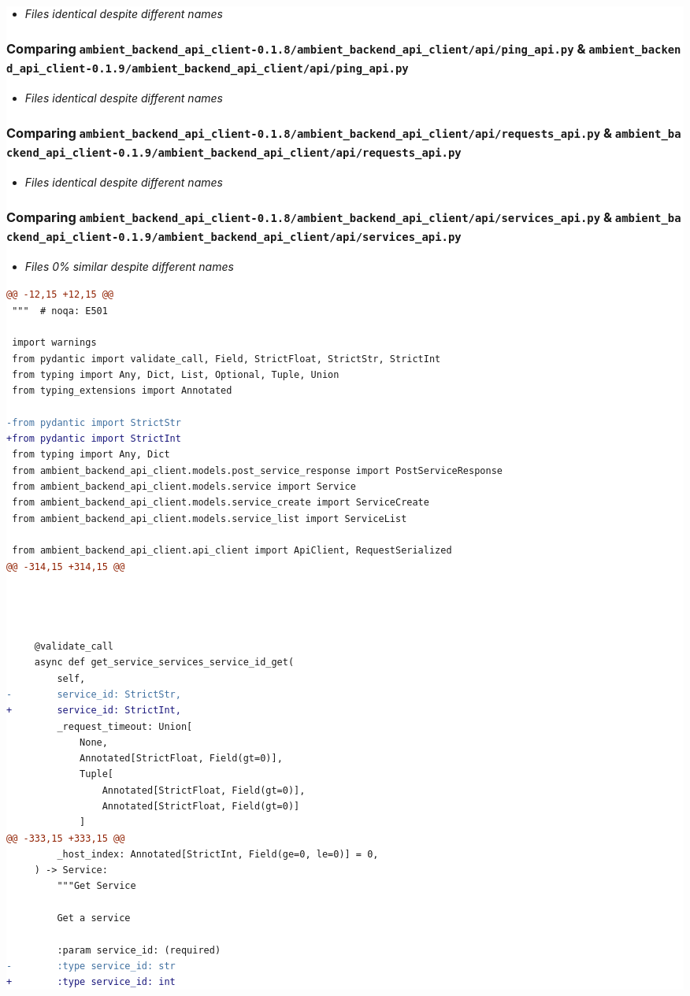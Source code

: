  * *Files identical despite different names*

### Comparing `ambient_backend_api_client-0.1.8/ambient_backend_api_client/api/ping_api.py` & `ambient_backend_api_client-0.1.9/ambient_backend_api_client/api/ping_api.py`

 * *Files identical despite different names*

### Comparing `ambient_backend_api_client-0.1.8/ambient_backend_api_client/api/requests_api.py` & `ambient_backend_api_client-0.1.9/ambient_backend_api_client/api/requests_api.py`

 * *Files identical despite different names*

### Comparing `ambient_backend_api_client-0.1.8/ambient_backend_api_client/api/services_api.py` & `ambient_backend_api_client-0.1.9/ambient_backend_api_client/api/services_api.py`

 * *Files 0% similar despite different names*

```diff
@@ -12,15 +12,15 @@
 """  # noqa: E501
 
 import warnings
 from pydantic import validate_call, Field, StrictFloat, StrictStr, StrictInt
 from typing import Any, Dict, List, Optional, Tuple, Union
 from typing_extensions import Annotated
 
-from pydantic import StrictStr
+from pydantic import StrictInt
 from typing import Any, Dict
 from ambient_backend_api_client.models.post_service_response import PostServiceResponse
 from ambient_backend_api_client.models.service import Service
 from ambient_backend_api_client.models.service_create import ServiceCreate
 from ambient_backend_api_client.models.service_list import ServiceList
 
 from ambient_backend_api_client.api_client import ApiClient, RequestSerialized
@@ -314,15 +314,15 @@
 
 
 
 
     @validate_call
     async def get_service_services_service_id_get(
         self,
-        service_id: StrictStr,
+        service_id: StrictInt,
         _request_timeout: Union[
             None,
             Annotated[StrictFloat, Field(gt=0)],
             Tuple[
                 Annotated[StrictFloat, Field(gt=0)],
                 Annotated[StrictFloat, Field(gt=0)]
             ]
@@ -333,15 +333,15 @@
         _host_index: Annotated[StrictInt, Field(ge=0, le=0)] = 0,
     ) -> Service:
         """Get Service
 
         Get a service
 
         :param service_id: (required)
-        :type service_id: str
+        :type service_id: int
```